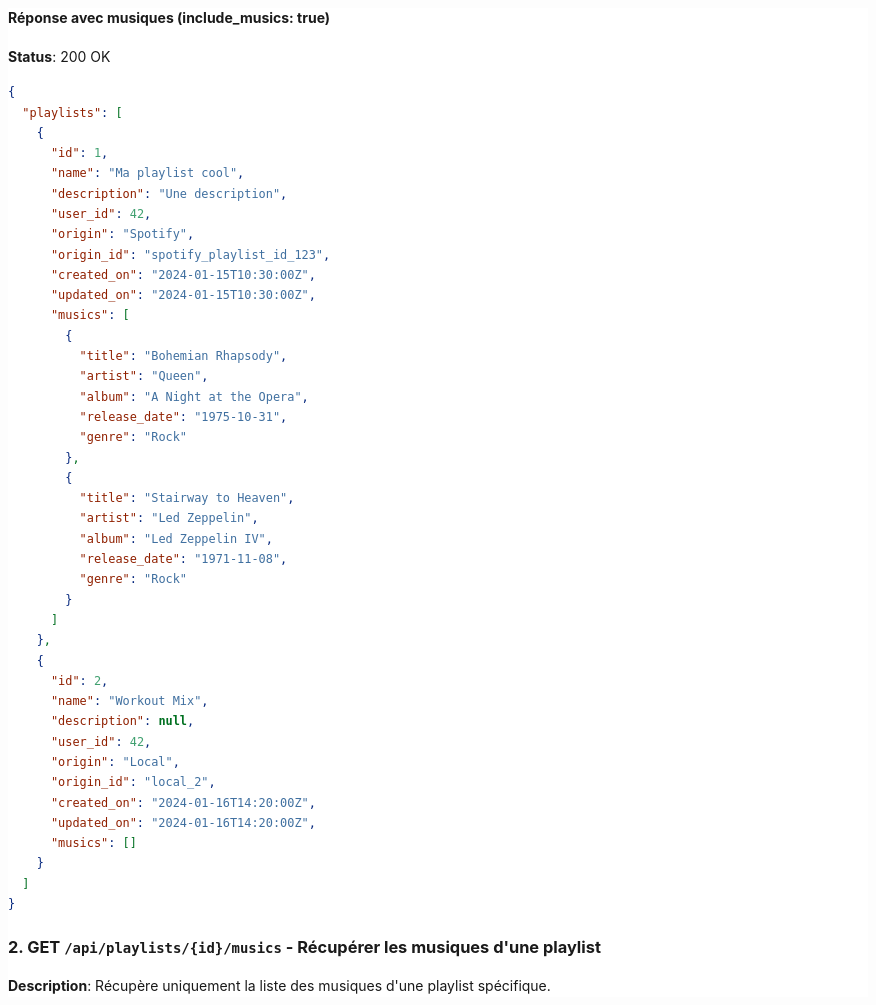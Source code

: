 
#### Réponse avec musiques (include_musics: true)

**Status**: 200 OK

```json
{
  "playlists": [
    {
      "id": 1,
      "name": "Ma playlist cool",
      "description": "Une description",
      "user_id": 42,
      "origin": "Spotify",
      "origin_id": "spotify_playlist_id_123",
      "created_on": "2024-01-15T10:30:00Z",
      "updated_on": "2024-01-15T10:30:00Z",
      "musics": [
        {
          "title": "Bohemian Rhapsody",
          "artist": "Queen",
          "album": "A Night at the Opera",
          "release_date": "1975-10-31",
          "genre": "Rock"
        },
        {
          "title": "Stairway to Heaven",
          "artist": "Led Zeppelin",
          "album": "Led Zeppelin IV",
          "release_date": "1971-11-08",
          "genre": "Rock"
        }
      ]
    },
    {
      "id": 2,
      "name": "Workout Mix",
      "description": null,
      "user_id": 42,
      "origin": "Local",
      "origin_id": "local_2",
      "created_on": "2024-01-16T14:20:00Z",
      "updated_on": "2024-01-16T14:20:00Z",
      "musics": []
    }
  ]
}
```

### 2. GET `/api/playlists/{id}/musics` - Récupérer les musiques d'une playlist

**Description**: Récupère uniquement la liste des musiques d'une playlist spécifique.
